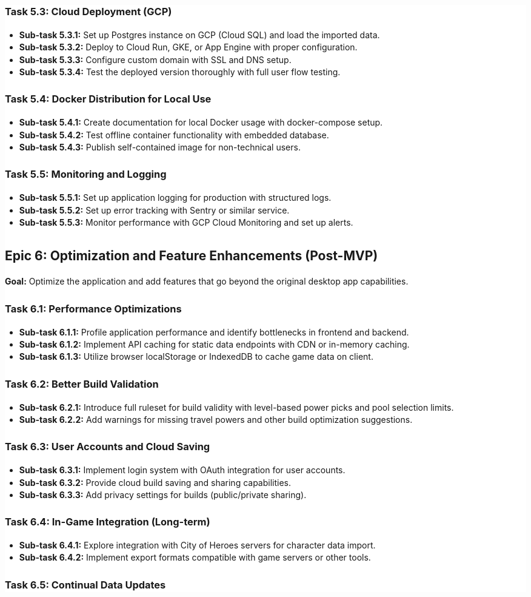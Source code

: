 ### Task 5.3: Cloud Deployment (GCP)

- **Sub-task 5.3.1:** Set up Postgres instance on GCP (Cloud SQL) and load the imported data.
- **Sub-task 5.3.2:** Deploy to Cloud Run, GKE, or App Engine with proper configuration.
- **Sub-task 5.3.3:** Configure custom domain with SSL and DNS setup.
- **Sub-task 5.3.4:** Test the deployed version thoroughly with full user flow testing.

### Task 5.4: Docker Distribution for Local Use

- **Sub-task 5.4.1:** Create documentation for local Docker usage with docker-compose setup.
- **Sub-task 5.4.2:** Test offline container functionality with embedded database.
- **Sub-task 5.4.3:** Publish self-contained image for non-technical users.

### Task 5.5: Monitoring and Logging

- **Sub-task 5.5.1:** Set up application logging for production with structured logs.
- **Sub-task 5.5.2:** Set up error tracking with Sentry or similar service.
- **Sub-task 5.5.3:** Monitor performance with GCP Cloud Monitoring and set up alerts.

## Epic 6: Optimization and Feature Enhancements (Post-MVP)

**Goal:** Optimize the application and add features that go beyond the original desktop app capabilities.

### Task 6.1: Performance Optimizations

- **Sub-task 6.1.1:** Profile application performance and identify bottlenecks in frontend and backend.
- **Sub-task 6.1.2:** Implement API caching for static data endpoints with CDN or in-memory caching.
- **Sub-task 6.1.3:** Utilize browser localStorage or IndexedDB to cache game data on client.

### Task 6.2: Better Build Validation

- **Sub-task 6.2.1:** Introduce full ruleset for build validity with level-based power picks and pool selection limits.
- **Sub-task 6.2.2:** Add warnings for missing travel powers and other build optimization suggestions.

### Task 6.3: User Accounts and Cloud Saving

- **Sub-task 6.3.1:** Implement login system with OAuth integration for user accounts.
- **Sub-task 6.3.2:** Provide cloud build saving and sharing capabilities.
- **Sub-task 6.3.3:** Add privacy settings for builds (public/private sharing).

### Task 6.4: In-Game Integration (Long-term)

- **Sub-task 6.4.1:** Explore integration with City of Heroes servers for character data import.
- **Sub-task 6.4.2:** Implement export formats compatible with game servers or other tools.

### Task 6.5: Continual Data Updates
